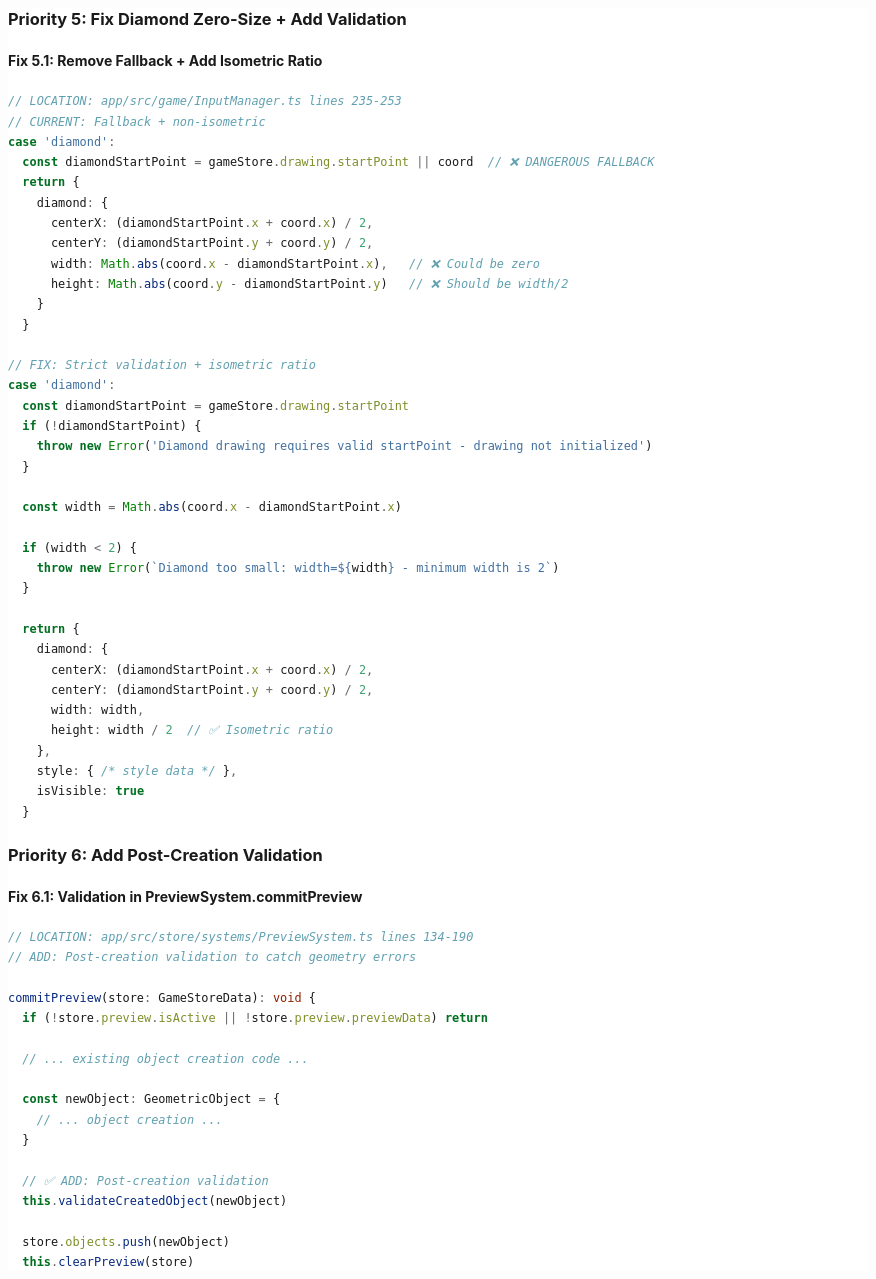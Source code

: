 ### **Priority 5: Fix Diamond Zero-Size + Add Validation**

#### **Fix 5.1: Remove Fallback + Add Isometric Ratio**
```typescript
// LOCATION: app/src/game/InputManager.ts lines 235-253
// CURRENT: Fallback + non-isometric
case 'diamond':
  const diamondStartPoint = gameStore.drawing.startPoint || coord  // ❌ DANGEROUS FALLBACK
  return {
    diamond: {
      centerX: (diamondStartPoint.x + coord.x) / 2,
      centerY: (diamondStartPoint.y + coord.y) / 2,
      width: Math.abs(coord.x - diamondStartPoint.x),   // ❌ Could be zero
      height: Math.abs(coord.y - diamondStartPoint.y)   // ❌ Should be width/2
    }
  }

// FIX: Strict validation + isometric ratio
case 'diamond':
  const diamondStartPoint = gameStore.drawing.startPoint
  if (!diamondStartPoint) {
    throw new Error('Diamond drawing requires valid startPoint - drawing not initialized')
  }
  
  const width = Math.abs(coord.x - diamondStartPoint.x)
  
  if (width < 2) {
    throw new Error(`Diamond too small: width=${width} - minimum width is 2`)
  }
  
  return {
    diamond: {
      centerX: (diamondStartPoint.x + coord.x) / 2,
      centerY: (diamondStartPoint.y + coord.y) / 2,
      width: width,
      height: width / 2  // ✅ Isometric ratio
    },
    style: { /* style data */ },
    isVisible: true
  }
```

### **Priority 6: Add Post-Creation Validation**

#### **Fix 6.1: Validation in PreviewSystem.commitPreview**
```typescript
// LOCATION: app/src/store/systems/PreviewSystem.ts lines 134-190
// ADD: Post-creation validation to catch geometry errors

commitPreview(store: GameStoreData): void {
  if (!store.preview.isActive || !store.preview.previewData) return
  
  // ... existing object creation code ...
  
  const newObject: GeometricObject = {
    // ... object creation ...
  }
  
  // ✅ ADD: Post-creation validation
  this.validateCreatedObject(newObject)
  
  store.objects.push(newObject)
  this.clearPreview(store)
```